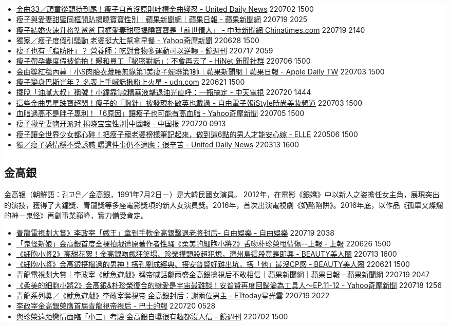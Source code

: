 - [金曲33／頑童從頭待到尾！瘦子自首沒原則吐槽金曲殘忍 - United Daily News](https://stars.udn.com/star/story/10092/6432419 "金曲33／頑童從頭待到尾！瘦子自首沒原則吐槽金曲殘忍 - United Daily News") 220702 1500
- [瘦子與愛妻甜蜜同框開趴揭曉寶寶性別｜蘋果新聞網｜蘋果日報 - 蘋果新聞網](https://tw.appledaily.com/entertainment/20220719/ECEFE428F4757410FBAE3C119F "瘦子與愛妻甜蜜同框開趴揭曉寶寶性別｜蘋果新聞網｜蘋果日報 - 蘋果新聞網") 220719 2025
- [瘦子結婚火速升格準爸爸 同框愛妻甜蜜揭曉寶寶是「前世情人」 - 中時新聞網 Chinatimes.com](https://www.chinatimes.com/amp/realtimenews/20220719005240-260404 "瘦子結婚火速升格準爸爸 同框愛妻甜蜜揭曉寶寶是「前世情人」 - 中時新聞網 Chinatimes.com") 220719 2140
- [獨家／瘦子度假引騷動 老婆挺大肚幫拿早餐 - Yahoo奇摩新聞](https://tw.news.yahoo.com/%E7%98%A6%E5%AD%90%E5%BA%A6%E5%81%87%E5%BC%95%E9%A8%B7%E5%8B%95-%E8%80%81%E5%A9%86%E6%8C%BA%E5%A4%A7%E8%82%9A%E5%B9%AB%E6%8B%BF%E6%97%A9%E9%A4%90-044520245.html "獨家／瘦子度假引騷動 老婆挺大肚幫拿早餐 - Yahoo奇摩新聞") 220628 1500
- [瘦子也有「脂肪肝」？ 營養師：吃對食物多運動可以逆轉 - 鏡週刊](https://www.mirrormedia.mg/story/20220715web002/ "瘦子也有「脂肪肝」？ 營養師：吃對食物多運動可以逆轉 - 鏡週刊") 220717 2059
- [瘦子帶孕妻度假被偷拍！曝和員工「秘密對話」：不會再去了 - HiNet 新聞社群](https://times.hinet.net/news/24007170 "瘦子帶孕妻度假被偷拍！曝和員工「秘密對話」：不會再去了 - HiNet 新聞社群") 220706 1500
- [金曲獎紅毯內幕｜小S肉胎衣藏腰無緣第1美瘦子蟬聯第1帥｜蘋果新聞網｜蘋果日報 - Apple Daily TW](https://www.appledaily.com.tw/entertainment/20220702/581365239BC1E1FF07CD42B487 "金曲獎紅毯內幕｜小S肉胎衣藏腰無緣第1美瘦子蟬聯第1帥｜蘋果新聞網｜蘋果日報 - Apple Daily TW") 220703 1500
- [瘦子變身巴斯光年？ 名表上手喊話揪粉上火星 - udn.com](https://udn.com/news/story/7270/6403540 "瘦子變身巴斯光年？ 名表上手喊話揪粉上火星 - udn.com") 220621 1500
- [擺脫「油膩大叔」稱號！小鐘靠1款精華液擊退油光直呼：一瓶搞定 - 中天電視](https://gotv.ctitv.com.tw/2022/07/2182122.htm "擺脫「油膩大叔」稱號！小鐘靠1款精華液擊退油光直呼：一瓶搞定 - 中天電視") 220720 1444
- [這些金曲男星珠寶超閃！瘦子的「胸針」被發現朴敏英也戴過 - 自由電子報iStyle時尚美妝頻道](https://istyle.ltn.com.tw/article/20984 "這些金曲男星珠寶超閃！瘦子的「胸針」被發現朴敏英也戴過 - 自由電子報iStyle時尚美妝頻道") 220703 1500
- [血脂過高不是胖子專利！「6原因」讓瘦子也可能有高血脂 - Yahoo奇摩新聞](https://tw.news.yahoo.com/%E8%A1%80%E8%84%82%E9%81%8E%E9%AB%98%E4%B8%8D%E6%98%AF%E8%83%96%E5%AD%90%E5%B0%88%E5%88%A9-6%E5%8E%9F%E5%9B%A0-%E8%AE%93%E7%98%A6%E5%AD%90%E4%B9%9F%E5%8F%AF%E8%83%BD%E6%9C%89%E9%AB%98%E8%A1%80%E8%84%82-080505539.html "血脂過高不是胖子專利！「6原因」讓瘦子也可能有高血脂 - Yahoo奇摩新聞") 220705 1500
- [瘦子揪孕妻嗨开派对 揭晓宝宝性别|中國報 - 中国报](https://www.chinapress.com.my/20220720/%E7%98%A6%E5%AD%90%E6%8F%AA%E5%AD%95%E5%A6%BB%E5%97%A8%E5%BC%80%E6%B4%BE%E5%AF%B9-%E6%8F%AD%E6%99%93%E5%AE%9D%E5%AE%9D%E6%80%A7%E5%88%AB/ "瘦子揪孕妻嗨开派对 揭晓宝宝性别|中國報 - 中国报") 220720 0913
- [瘦子讓全世界少女都心碎！把瘦子寵老婆榜樣筆記起來，做到這6點的男人才能安心嫁 - ELLE](https://www.elle.com/tw/entertainment/voice/g39922402/eso-is-a-new-husband-role-model/ "瘦子讓全世界少女都心碎！把瘦子寵老婆榜樣筆記起來，做到這6點的男人才能安心嫁 - ELLE") 220506 1500
- [獨／瘦子感情穩不受誘惑 曝這件事仍不適應：很辛苦 - United Daily News](https://stars.udn.com/star/story/10092/6161621 "獨／瘦子感情穩不受誘惑 曝這件事仍不適應：很辛苦 - United Daily News") 220313 1600

## 金高銀

金高银（朝鮮語：김고은／金高銀，1991年7月2日－）是大韓民國女演員。
2012年，在電影《銀嬌》中以新人之姿擔任女主角，展現突出的演技，獲得了大鐘獎、青龍獎等多座電影獎項的新人女演員獎。2016年，首次出演電視劇《奶酪陷阱》。2016年底，以作品《孤單又燦爛的神－鬼怪》再創事業巔峰，實力備受肯定。
- [青龍電視劇大賞》李政宰「戲王」拿到手軟金高銀擊退老將封后- 自由娛樂 - 自由娛樂](https://ent.ltn.com.tw/news/breakingnews/3997585 "青龍電視劇大賞》李政宰「戲王」拿到手軟金高銀擊退老將封后- 自由娛樂 - 自由娛樂") 220719 2038
- [「鬼怪新娘」金高銀首度全裸拍戲遭原著作者性騷《柔美的細胞小將2》舌吻朴珍榮甩情傷--上報 - 上報](https://www.upmedia.mg/news_info.php?Type=196&SerialNo=147811 "「鬼怪新娘」金高銀首度全裸拍戲遭原著作者性騷《柔美的細胞小將2》舌吻朴珍榮甩情傷--上報 - 上報") 220626 1500
- [《細胞小將2》高甜花絮！金高銀吻戲狂笑場、珍榮摸頭殺超犯規，濟州島這段竟是即興 - BEAUTY美人圈](https://www.beauty321.com/post/49386 "《細胞小將2》高甜花絮！金高銀吻戲狂笑場、珍榮摸頭殺超犯規，濟州島這段竟是即興 - BEAUTY美人圈") 220713 1600
- [《細胞小將》金高銀搭檔過的男神！搭孔劉成經典、搭安普賢好難出坑，搭「他」最沒CP感 - BEAUTY美人圈](https://www.beauty321.com/post/48906 "《細胞小將》金高銀搭檔過的男神！搭孔劉成經典、搭安普賢好難出坑，搭「他」最沒CP感 - BEAUTY美人圈") 220621 1500
- [青龍電視劇大賞｜李政宰《魷魚遊戲》稱帝喊話鄭雨盛金高銀擒視后不敢相信｜蘋果新聞網｜蘋果日報 - 蘋果新聞網](https://tw.appledaily.com/entertainment/20220719/46F3C04111F7073EDAE7B67E3A "青龍電視劇大賞｜李政宰《魷魚遊戲》稱帝喊話鄭雨盛金高銀擒視后不敢相信｜蘋果新聞網｜蘋果日報 - 蘋果新聞網") 220719 2047
- [《柔美的細胞小將2》金高銀&朴珍榮復合的戀愛是宇宙最難談！安普賢再度回歸淪為工具人～EP.11-12 - Yahoo奇摩新聞](https://tw.news.yahoo.com/%E6%9F%94%E7%BE%8E%E7%9A%84%E7%B4%B0%E8%83%9E%E5%B0%8F%E5%B0%872-%E9%87%91%E9%AB%98%E9%8A%80-%E6%9C%B4%E7%8F%8D%E6%A6%AE%E5%BE%A9%E5%90%88%E7%9A%84%E6%88%80%E6%84%9B%E6%98%AF%E5%AE%87%E5%AE%99%E6%9C%80%E9%9B%A3%E8%AB%87-%E5%AE%89%E6%99%AE%E8%B3%A2%E5%86%8D%E5%BA%A6%E5%9B%9E%E6%AD%B8%E6%B7%AA%E7%82%BA%E5%B7%A5%E5%85%B7%E4%BA%BA-ep-020800830.html "《柔美的細胞小將2》金高銀&朴珍榮復合的戀愛是宇宙最難談！安普賢再度回歸淪為工具人～EP.11-12 - Yahoo奇摩新聞") 220718 1256
- [青龍系列獎／《魷魚遊戲》李政宰奪視帝 金高銀封后：謝兩位男主 - ETtoday星光雲](https://star.ettoday.net/news/2297839?redirect=1 "青龍系列獎／《魷魚遊戲》李政宰奪視帝 金高銀封后：謝兩位男主 - ETtoday星光雲") 220719 2022
- [﻿李政宰金高銀榮膺首屆青龍視帝視后 - 巴士的報](https://www.bastillepost.com/hongkong/article/11041218-%EF%BB%BF%E6%9D%8E%E6%94%BF%E5%AE%B0%E9%87%91%E9%AB%98%E9%8A%80%E6%A6%AE%E8%86%BA-%E9%A6%96%E5%B1%86%E9%9D%92%E9%BE%8D%E8%A6%96%E5%B8%9D%E8%A6%96%E5%90%8E "﻿李政宰金高銀榮膺首屆青龍視帝視后 - 巴士的報") 220720 0528
- [與珍榮遠距戀情面臨「小三」考驗 金高銀自曝很有趣都沒人信 - 鏡週刊](https://www.mirrormedia.mg/story/20220702ent004/ "與珍榮遠距戀情面臨「小三」考驗 金高銀自曝很有趣都沒人信 - 鏡週刊") 220702 1500